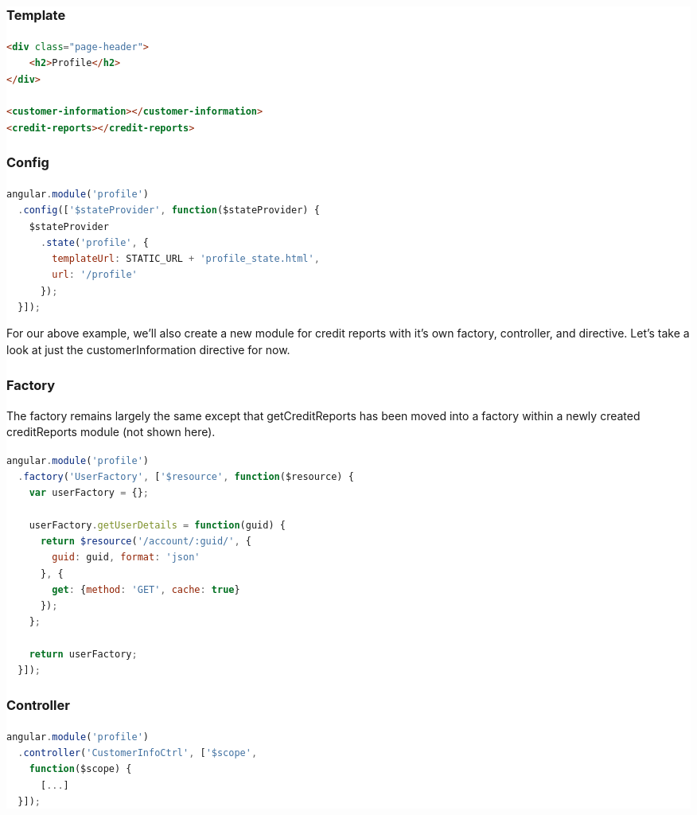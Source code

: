 ### Template

```html
<div class="page-header">
    <h2>Profile</h2>
</div>

<customer-information></customer-information>
<credit-reports></credit-reports>
```

### Config

```javascript
angular.module('profile')
  .config(['$stateProvider', function($stateProvider) {
    $stateProvider
      .state('profile', {
        templateUrl: STATIC_URL + 'profile_state.html',
        url: '/profile'
      });
  }]);
```

For our above example, we’ll also create a new module for credit reports with it’s own factory, controller, and directive. Let’s take a look at just the customerInformation directive for now.

### Factory

The factory remains largely the same except that getCreditReports has been moved into a factory within a newly created creditReports module (not shown here).

```javascript
angular.module('profile')
  .factory('UserFactory', ['$resource', function($resource) {
    var userFactory = {};

    userFactory.getUserDetails = function(guid) {
      return $resource('/account/:guid/', {
        guid: guid, format: 'json'
      }, {
        get: {method: 'GET', cache: true}
      });
    };

    return userFactory;
  }]);
```

### Controller

```javascript
angular.module('profile')
  .controller('CustomerInfoCtrl', ['$scope',
    function($scope) {
      [...]
  }]);
```
